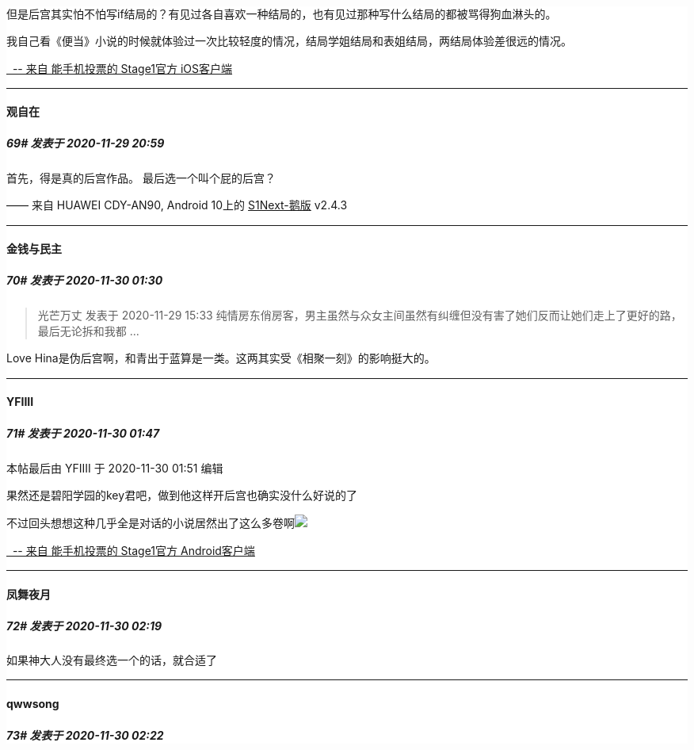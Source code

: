 但是后宫其实怕不怕写if结局的？有见过各自喜欢一种结局的，也有见过那种写什么结局的都被骂得狗血淋头的。

我自己看《便当》小说的时候就体验过一次比较轻度的情况，结局学姐结局和表姐结局，两结局体验差很远的情况。

[  -- 来自 能手机投票的 Stage1官方 iOS客户端](https://itunes.apple.com/fi/app/saraba1st/id1221237470?mt=8)


-----

####  观自在  
##### 69#       发表于 2020-11-29 20:59


首先，得是真的后宫作品。
最后选一个叫个屁的后宫？

—— 来自 HUAWEI CDY-AN90, Android 10上的 [S1Next-鹅版](https://github.com/ykrank/S1-Next/releases) v2.4.3


-----

####  金钱与民主  
##### 70#       发表于 2020-11-30 01:30


<blockquote>光芒万丈 发表于 2020-11-29 15:33
纯情房东俏房客，男主虽然与众女主间虽然有纠缠但没有害了她们反而让她们走上了更好的路，最后无论拆和我都 ...</blockquote>
Love Hina是伪后宫啊，和青出于蓝算是一类。这两其实受《相聚一刻》的影响挺大的。


-----

####  YFIIII  
##### 71#       发表于 2020-11-30 01:47


 本帖最后由 YFIIII 于 2020-11-30 01:51 编辑 

果然还是碧阳学园的key君吧，做到他这样开后宫也确实没什么好说的了


不过回头想想这种几乎全是对话的小说居然出了这么多卷啊<img src="https://static.saraba1st.com/image/smiley/face2017/067.png" referrerpolicy="no-referrer">

[  -- 来自 能手机投票的 Stage1官方 Android客户端](https://www.coolapk.com/apk/140634)


-----

####  凤舞夜月  
##### 72#       发表于 2020-11-30 02:19


如果神大人没有最终选一个的话，就合适了


-----

####  qwwsong  
##### 73#       发表于 2020-11-30 02:22
